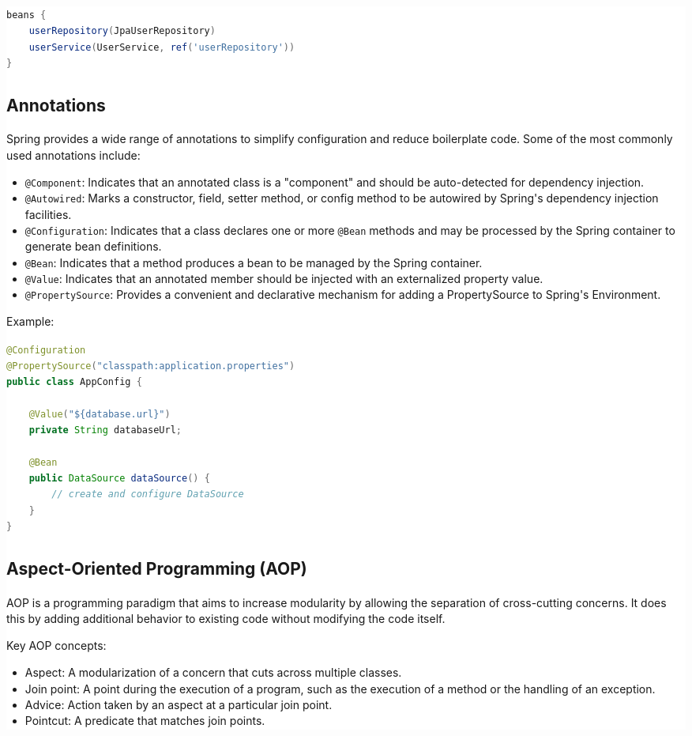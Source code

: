    ```groovy
   beans {
       userRepository(JpaUserRepository)
       userService(UserService, ref('userRepository'))
   }
   ```

## Annotations

Spring provides a wide range of annotations to simplify configuration and reduce boilerplate code. Some of the most commonly used annotations include:

- `@Component`: Indicates that an annotated class is a "component" and should be auto-detected for dependency injection.
- `@Autowired`: Marks a constructor, field, setter method, or config method to be autowired by Spring's dependency injection facilities.
- `@Configuration`: Indicates that a class declares one or more `@Bean` methods and may be processed by the Spring container to generate bean definitions.
- `@Bean`: Indicates that a method produces a bean to be managed by the Spring container.
- `@Value`: Indicates that an annotated member should be injected with an externalized property value.
- `@PropertySource`: Provides a convenient and declarative mechanism for adding a PropertySource to Spring's Environment.

Example:

```java
@Configuration
@PropertySource("classpath:application.properties")
public class AppConfig {

    @Value("${database.url}")
    private String databaseUrl;

    @Bean
    public DataSource dataSource() {
        // create and configure DataSource
    }
}
```

## Aspect-Oriented Programming (AOP)

AOP is a programming paradigm that aims to increase modularity by allowing the separation of cross-cutting concerns. It does this by adding additional behavior to existing code without modifying the code itself.

Key AOP concepts:
- Aspect: A modularization of a concern that cuts across multiple classes.
- Join point: A point during the execution of a program, such as the execution of a method or the handling of an exception.
- Advice: Action taken by an aspect at a particular join point.
- Pointcut: A predicate that matches join points.
